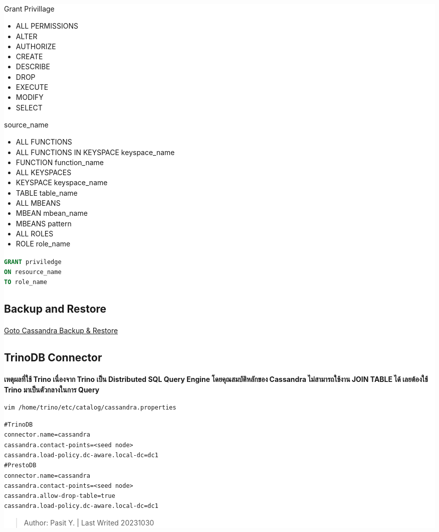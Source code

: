 Grant Privillage

* ALL PERMISSIONS
* ALTER
* AUTHORIZE
* CREATE
* DESCRIBE
* DROP
* EXECUTE
* MODIFY
* SELECT

source_name

* ALL FUNCTIONS
* ALL FUNCTIONS IN KEYSPACE keyspace_name
* FUNCTION function_name
* ALL KEYSPACES
* KEYSPACE keyspace_name
* TABLE table_name
* ALL MBEANS
* MBEAN mbean_name
* MBEANS pattern
* ALL ROLES
* ROLE role_name

```sql
GRANT priviledge
ON resource_name
TO role_name
```
## Backup and Restore
[Goto Cassandra Backup & Restore](https://github.com/ezynook/apache-cassandra/blob/main/Backup-Restore.MD)

## TrinoDB Connector

**เหตุผลที่ใช้ Trino เนื่องจาก Trino เป็น Distributed SQL Query Engine โดยคุณสมบัติหลักของ Cassandra ไม่สามารถใช้งาน JOIN TABLE ได้ เลยต้องใช้ Trino มาเป็นตัวกลางในการ Query**

```vim /home/trino/etc/catalog/cassandra.properties```
```properties
#TrinoDB
connector.name=cassandra
cassandra.contact-points=<seed node>
cassandra.load-policy.dc-aware.local-dc=dc1
#PrestoDB
connector.name=cassandra
cassandra.contact-points=<seed node>
cassandra.allow-drop-table=true
cassandra.load-policy.dc-aware.local-dc=dc1
```

> Author: Pasit Y. | Last Writed 20231030
